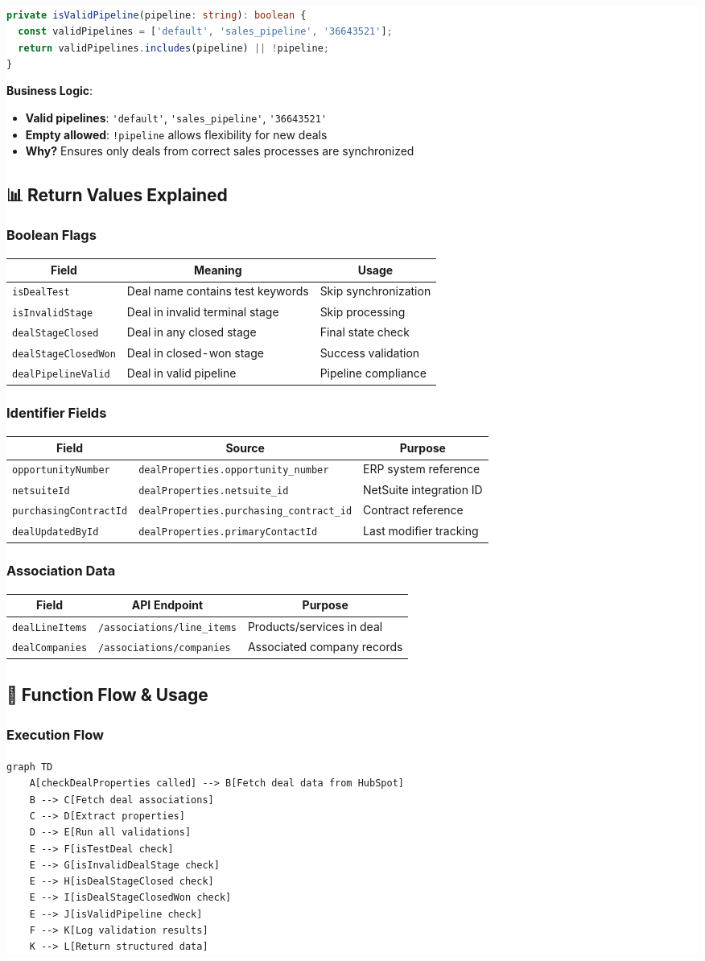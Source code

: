 ```typescript
private isValidPipeline(pipeline: string): boolean {
  const validPipelines = ['default', 'sales_pipeline', '36643521'];
  return validPipelines.includes(pipeline) || !pipeline;
}
```

**Business Logic**:
- **Valid pipelines**: `'default'`, `'sales_pipeline'`, `'36643521'`
- **Empty allowed**: `!pipeline` allows flexibility for new deals
- **Why?** Ensures only deals from correct sales processes are synchronized

## 📊 **Return Values Explained**

### **Boolean Flags**
| Field | Meaning | Usage |
|-------|---------|-------|
| `isDealTest` | Deal name contains test keywords | Skip synchronization |
| `isInvalidStage` | Deal in invalid terminal stage | Skip processing |
| `dealStageClosed` | Deal in any closed stage | Final state check |
| `dealStageClosedWon` | Deal in closed-won stage | Success validation |
| `dealPipelineValid` | Deal in valid pipeline | Pipeline compliance |

### **Identifier Fields**
| Field | Source | Purpose |
|-------|--------|---------|
| `opportunityNumber` | `dealProperties.opportunity_number` | ERP system reference |
| `netsuiteId` | `dealProperties.netsuite_id` | NetSuite integration ID |
| `purchasingContractId` | `dealProperties.purchasing_contract_id` | Contract reference |
| `dealUpdatedById` | `dealProperties.primaryContactId` | Last modifier tracking |

### **Association Data**
| Field | API Endpoint | Purpose |
|-------|--------------|---------|
| `dealLineItems` | `/associations/line_items` | Products/services in deal |
| `dealCompanies` | `/associations/companies` | Associated company records |

## 🔄 **Function Flow & Usage**

### **Execution Flow**
```mermaid
graph TD
    A[checkDealProperties called] --> B[Fetch deal data from HubSpot]
    B --> C[Fetch deal associations]
    C --> D[Extract properties]
    D --> E[Run all validations]
    E --> F[isTestDeal check]
    E --> G[isInvalidDealStage check]
    E --> H[isDealStageClosed check]
    E --> I[isDealStageClosedWon check]
    E --> J[isValidPipeline check]
    F --> K[Log validation results]
    K --> L[Return structured data]
```
